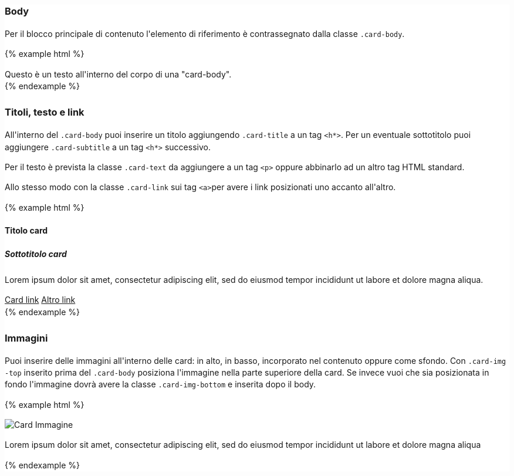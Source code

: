 ### Body

Per il blocco principale di contenuto l'elemento di riferimento è contrassegnato dalla classe `.card-body`.

{% example html %}
<div class="card">
  <div class="card-body">
    Questo è un testo all'interno del corpo di una "card-body".
  </div>
</div>
{% endexample %}

### Titoli, testo e link

All'interno del `.card-body` puoi inserire un titolo aggiungendo `.card-title` a un tag `<h*>`. Per un eventuale sottotitolo puoi aggiungere `.card-subtitle` a un tag `<h*>` successivo.

Per il testo è prevista la classe `.card-text` da aggiungere a un tag `<p>` oppure abbinarlo ad un altro tag HTML standard.

Allo stesso modo con la classe `.card-link` sui tag `<a>`per avere i link posizionati uno accanto all'altro.

{% example html %}
<div class="card w-50">
  <div class="card-body">
    <h4 class="card-title">Titolo card</h4>
    <h5 class="card-subtitle mb-2 text-muted">Sottotitolo card</h5>
    <p class="card-text">Lorem ipsum dolor sit amet, consectetur adipiscing elit, sed do eiusmod tempor incididunt ut labore et dolore magna aliqua.</p>
    <a href="#" class="card-link">Card link</a>
    <a href="#" class="card-link">Altro link</a>
  </div>
</div>
{% endexample %}

### Immagini

Puoi inserire delle immagini all'interno delle card: in alto, in basso, incorporato nel contenuto oppure come sfondo. Con `.card-img-top` inserito prima del `.card-body` posiziona l'immagine nella parte superiore della card. Se invece vuoi che sia posizionata in fondo l'immagine dovrà avere la classe `.card-img-bottom` e inserita dopo il body.

{% example html %}
<div class="card w-50">
  <img class="card-img-top" data-src="holder.js/100px180/?text=Immagine" alt="Card Immagine">
  <div class="card-body">
    <p class="card-text">Lorem ipsum dolor sit amet, consectetur adipiscing elit, sed do eiusmod tempor incididunt ut labore et dolore magna aliqua</p>
  </div>
</div>
{% endexample %}
